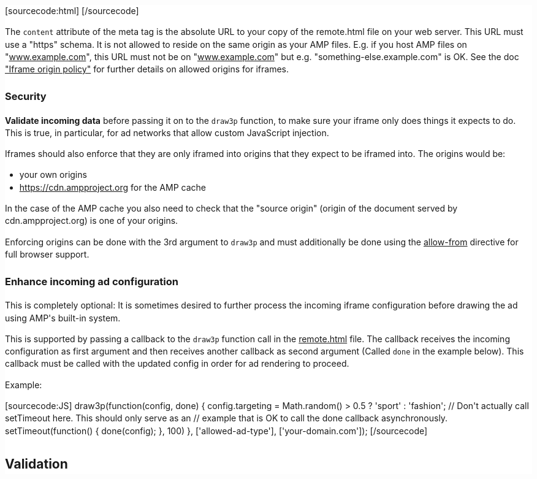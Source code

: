[sourcecode:html]
<meta name="amp-3p-iframe-src" content="https://assets.your-domain.com/path/to/remote.html">
[/sourcecode]

The `content` attribute of the meta tag is the absolute URL to your copy of the remote.html file on your web server. This URL must use a "https" schema. It is not allowed to reside on the same origin as your AMP files. E.g. if you host AMP files on "www.example.com", this URL must not be on "www.example.com" but e.g. "something-else.example.com" is OK. See the doc ["Iframe origin policy"](https://github.com/ampproject/amphtml/blob/master/extensions/amp-ad/../spec/amp-iframe-origin-policy.md) for further details on allowed origins for iframes.

### Security

**Validate incoming data** before passing it on to the `draw3p` function, to make sure your iframe only does things it expects to do. This is true, in particular, for ad networks that allow custom JavaScript injection.

Iframes should also enforce that they are only iframed into origins that they expect to be iframed into. The origins would be:

- your own origins
- https://cdn.ampproject.org for the AMP cache

In the case of the AMP cache you also need to check that the "source origin" (origin of the document served by cdn.ampproject.org) is one of your origins.

Enforcing origins can be done with the 3rd argument to `draw3p` and must additionally be done using the [allow-from](https://developer.mozilla.org/en-US/docs/Web/HTTP/X-Frame-Options) directive for full browser support.

### Enhance incoming ad configuration

This is completely optional: It is sometimes desired to further process the incoming iframe configuration before drawing the ad using AMP's built-in system.

This is supported by passing a callback to the `draw3p` function call in the [remote.html](https://github.com/ampproject/amphtml/blob/master/extensions/amp-ad/../3p/remote.html) file. The callback receives the incoming configuration as first argument and then receives another callback as second argument (Called `done` in the example below). This callback must be called with the updated config in order for ad rendering to proceed.

Example:

[sourcecode:JS]
draw3p(function(config, done) {
  config.targeting = Math.random() > 0.5 ? 'sport' : 'fashion';
  // Don't actually call setTimeout here. This should only serve as an
  // example that is OK to call the done callback asynchronously.
  setTimeout(function() {
    done(config);
  }, 100)
}, ['allowed-ad-type'], ['your-domain.com']);
[/sourcecode]

## Validation
